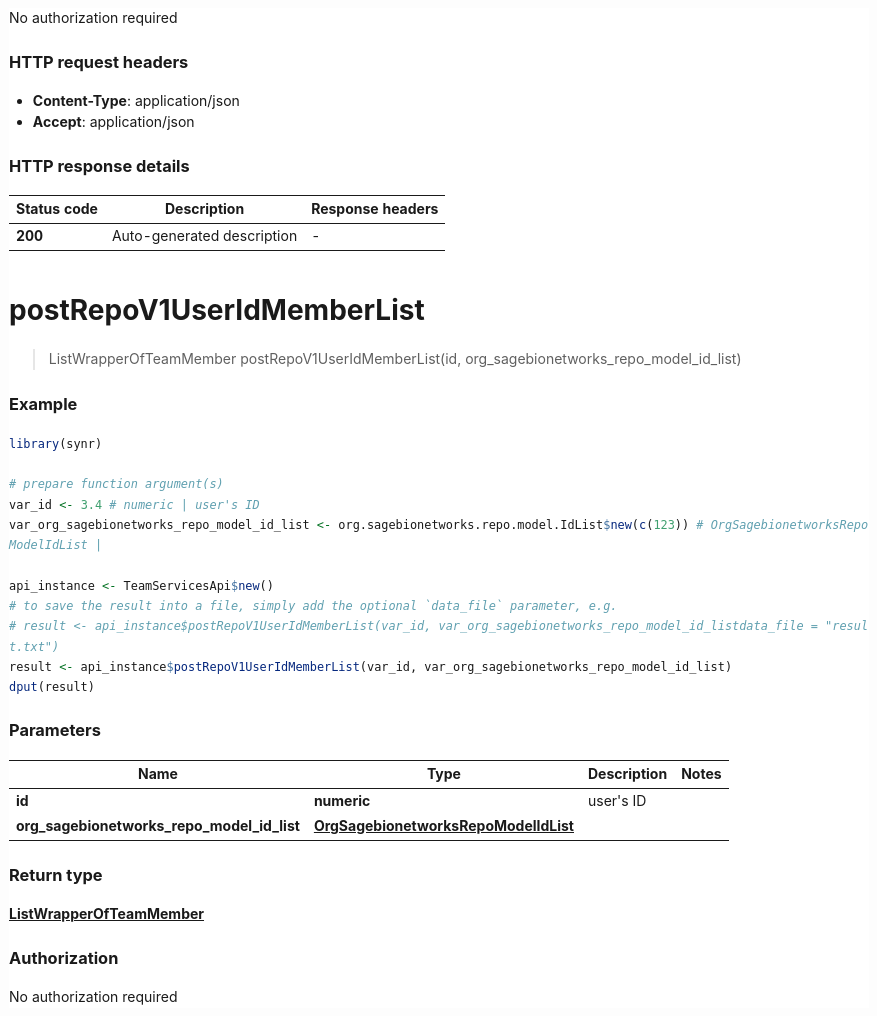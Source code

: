No authorization required

### HTTP request headers

 - **Content-Type**: application/json
 - **Accept**: application/json

### HTTP response details
| Status code | Description | Response headers |
|-------------|-------------|------------------|
| **200** | Auto-generated description |  -  |

# **postRepoV1UserIdMemberList**
> ListWrapperOfTeamMember postRepoV1UserIdMemberList(id, org_sagebionetworks_repo_model_id_list)



### Example
```R
library(synr)

# prepare function argument(s)
var_id <- 3.4 # numeric | user's ID
var_org_sagebionetworks_repo_model_id_list <- org.sagebionetworks.repo.model.IdList$new(c(123)) # OrgSagebionetworksRepoModelIdList | 

api_instance <- TeamServicesApi$new()
# to save the result into a file, simply add the optional `data_file` parameter, e.g.
# result <- api_instance$postRepoV1UserIdMemberList(var_id, var_org_sagebionetworks_repo_model_id_listdata_file = "result.txt")
result <- api_instance$postRepoV1UserIdMemberList(var_id, var_org_sagebionetworks_repo_model_id_list)
dput(result)
```

### Parameters

Name | Type | Description  | Notes
------------- | ------------- | ------------- | -------------
 **id** | **numeric**| user&#39;s ID | 
 **org_sagebionetworks_repo_model_id_list** | [**OrgSagebionetworksRepoModelIdList**](OrgSagebionetworksRepoModelIdList.md)|  | 

### Return type

[**ListWrapperOfTeamMember**](ListWrapperOfTeamMember.md)

### Authorization

No authorization required
